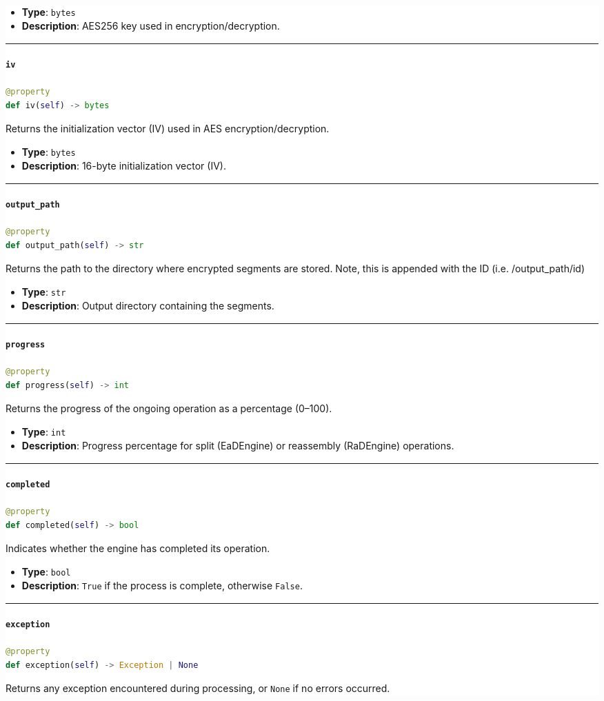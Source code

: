 - **Type**: `bytes`
- **Description**: AES256 key used in encryption/decryption.

---
#### `iv`
```python
@property
def iv(self) -> bytes
```
Returns the initialization vector (IV) used in AES encryption/decryption.

- **Type**: `bytes`
- **Description**: 16-byte initialization vector (IV).

---
#### `output_path`
```python
@property
def output_path(self) -> str
```
Returns the path to the directory where encrypted segments are stored. Note, this is appended with the ID (i.e. /output_path/id)

- **Type**: `str`
- **Description**: Output directory containing the segments.

---
#### `progress`
```python
@property
def progress(self) -> int
```
Returns the progress of the ongoing operation as a percentage (0–100).

- **Type**: `int`
- **Description**: Progress percentage for split (EaDEngine) or reassembly (RaDEngine) operations.

---
#### `completed`
```python
@property
def completed(self) -> bool
```
Indicates whether the engine has completed its operation.

- **Type**: `bool`
- **Description**: `True` if the process is complete, otherwise `False`.

---
#### `exception`
```python
@property
def exception(self) -> Exception | None
```
Returns any exception encountered during processing, or `None` if no errors occurred.
